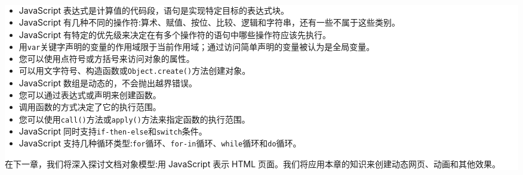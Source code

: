 *   JavaScript 表达式是计算值的代码段，语句是实现特定目标的表达式块。
*   JavaScript 有几种不同的操作符:算术、赋值、按位、比较、逻辑和字符串，还有一些不属于这些类别。
*   JavaScript 有特定的优先级来决定在有多个操作符的语句中哪些操作符应该先执行。
*   用`var`关键字声明的变量的作用域限于当前作用域；通过访问简单声明的变量被认为是全局变量。
*   您可以使用点符号或方括号来访问对象的属性。
*   可以用文字符号、构造函数或`Object.create()`方法创建对象。
*   JavaScript 数组是动态的，不会抛出越界错误。
*   您可以通过表达式或声明来创建函数。
*   调用函数的方式决定了它的执行范围。
*   您可以使用`call()`方法或`apply()`方法来指定函数的执行范围。
*   JavaScript 同时支持`if-then-else`和`switch`条件。
*   JavaScript 支持几种循环类型:`for`循环、`for-in`循环、`while`循环和`do`循环。

在下一章，我们将深入探讨文档对象模型:用 JavaScript 表示 HTML 页面。我们将应用本章的知识来创建动态网页、动画和其他效果。